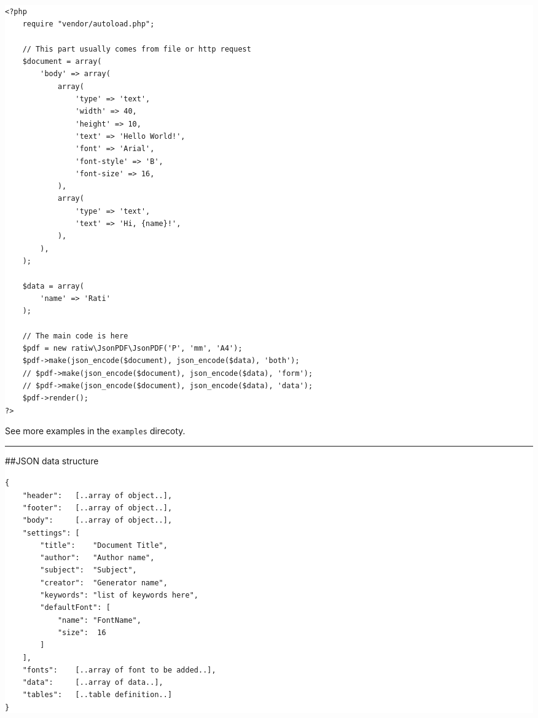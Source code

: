     <?php
        require "vendor/autoload.php";

        // This part usually comes from file or http request
        $document = array(
            'body' => array(
                array(
                    'type' => 'text',
                    'width' => 40,
                    'height' => 10,
                    'text' => 'Hello World!',
                    'font' => 'Arial',
                    'font-style' => 'B',
                    'font-size' => 16,
                ),
                array(
                    'type' => 'text',
                    'text' => 'Hi, {name}!',
                ),
            ),
        );
        
        $data = array(
            'name' => 'Rati'
        );

        // The main code is here
        $pdf = new ratiw\JsonPDF\JsonPDF('P', 'mm', 'A4');
        $pdf->make(json_encode($document), json_encode($data), 'both');
        // $pdf->make(json_encode($document), json_encode($data), 'form');
        // $pdf->make(json_encode($document), json_encode($data), 'data');
        $pdf->render();
    ?>

See more examples in the `examples` direcoty.

----
##JSON data structure


    {
        "header":   [..array of object..],
        "footer":   [..array of object..],
        "body":     [..array of object..],
        "settings": [
            "title":    "Document Title",
            "author":   "Author name",
            "subject":  "Subject",
            "creator":  "Generator name",
            "keywords": "list of keywords here",
            "defaultFont": [
                "name": "FontName",
                "size":  16
            ]
        ],
        "fonts":    [..array of font to be added..],
        "data":     [..array of data..],
        "tables":   [..table definition..]
    }
